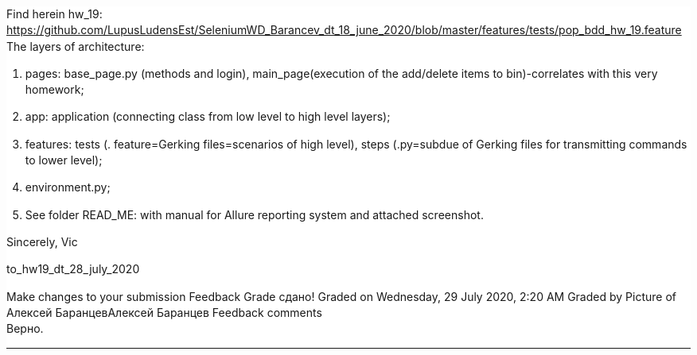 Find herein hw_19: https://github.com/LupusLudensEst/SeleniumWD_Barancev_dt_18_june_2020/blob/master/features/tests/pop_bdd_hw_19.feature
The layers of architecture:

1. pages: base_page.py (methods and login), main_page(execution of the add/delete items to bin)-correlates with this very homework;

2. app: application (connecting class from low level to high level layers);

3. features: tests (. feature=Gerking files=scenarios of high level), steps (.py=subdue of Gerking files for transmitting commands to lower level);

5. environment.py;

6. See folder READ_ME: with manual for Allure reporting system and attached screenshot.

Sincerely, Vic

to_hw19_dt_28_july_2020

 

Make changes to your submission
Feedback
Grade	сдано!
Graded on	Wednesday, 29 July 2020, 2:20 AM
Graded by	Picture of Алексей БаранцевАлексей Баранцев
Feedback comments	
Верно.
__________________________________________________________________
